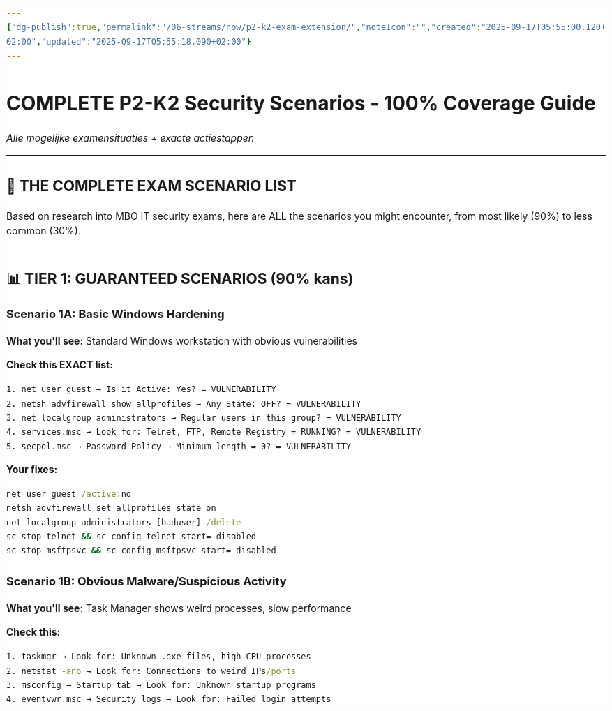 ```yaml
---
{"dg-publish":true,"permalink":"/06-streams/now/p2-k2-exam-extension/","noteIcon":"","created":"2025-09-17T05:55:00.120+02:00","updated":"2025-09-17T05:55:18.090+02:00"}
---
```


# COMPLETE P2-K2 Security Scenarios - 100% Coverage Guide

_Alle mogelijke examensituaties + exacte actiestappen_

---

## 🎯 THE COMPLETE EXAM SCENARIO LIST

Based on research into MBO IT security exams, here are ALL the scenarios you might encounter, from most likely (90%) to less common (30%).

---

## 📊 TIER 1: GUARANTEED SCENARIOS (90% kans)

### Scenario 1A: Basic Windows Hardening

**What you'll see:** Standard Windows workstation with obvious vulnerabilities

**Check this EXACT list:**

```cmd
1. net user guest → Is it Active: Yes? = VULNERABILITY
2. netsh advfirewall show allprofiles → Any State: OFF? = VULNERABILITY  
3. net localgroup administrators → Regular users in this group? = VULNERABILITY
4. services.msc → Look for: Telnet, FTP, Remote Registry = RUNNING? = VULNERABILITY
5. secpol.msc → Password Policy → Minimum length = 0? = VULNERABILITY
```

**Your fixes:**

```cmd
net user guest /active:no
netsh advfirewall set allprofiles state on
net localgroup administrators [baduser] /delete
sc stop telnet && sc config telnet start= disabled
sc stop msftpsvc && sc config msftpsvc start= disabled
```

### Scenario 1B: Obvious Malware/Suspicious Activity

**What you'll see:** Task Manager shows weird processes, slow performance

**Check this:**

```cmd
1. taskmgr → Look for: Unknown .exe files, high CPU processes
2. netstat -ano → Look for: Connections to weird IPs/ports
3. msconfig → Startup tab → Look for: Unknown startup programs
4. eventvwr.msc → Security logs → Look for: Failed login attempts
```
